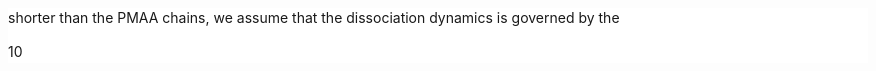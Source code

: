  shorter than the PMAA chains, we assume that the dissociation dynamics is governed by the

 10























































































